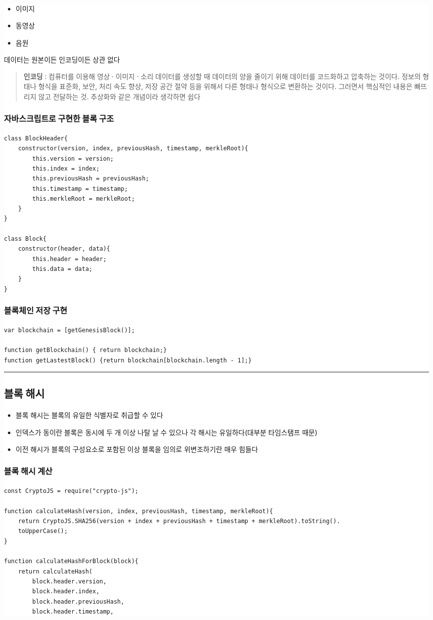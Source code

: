 + 이미지
   
+ 동영상
   
+ 음원
   
데이터는 원본이든 인코딩이든 상관 없다
   
> **인코딩** : 컴퓨터를 이용해 영상 · 이미지 · 소리 데이터를 생성할 때 데이터의 양을 줄이기 위해 데이터를 코드화하고 압축하는 것이다. 정보의 형태나 형식을 표준화, 보안, 처리 속도 향상, 저장 공간 절약 등을 위해서 다른 형태나 형식으로 변환하는 것이다. 그러면서 핵심적인 내용은 빠뜨리지 않고 전달하는 것. 추상화와 같은 개념이라 생각하면 쉽다
   

### 자바스크립트로 구현한 블록 구조   
   
```
class BlockHeader{
    constructor(version, index, previousHash, timestamp, merkleRoot){
        this.version = version;
        this.index = index;
        this.previousHash = previousHash;
        this.timestamp = timestamp;
        this.merkleRoot = merkleRoot;
    }
}

class Block{
    constructor(header, data){
        this.header = header;
        this.data = data;
    }
}
```
### 블록체인 저장 구현   
   
```
var blockchain = [getGenesisBlock()];

function getBlockchain() { return blockchain;}
function getLastestBlock() {return blockchain[blockchain.length - 1];}
```
-------------   
   
## 블록 해시  
    
+ 블록 해시는 블록의 유일한 식별자로 취급할 수 있다
   
+ 인덱스가 동이란 블록은 동시에 두 개 이상 나탈 날 수 있으나 각 해시는 유일하다(대부분 타임스탬프 때문)
   
+ 이전 해시가 블록의 구성요소로 포함된 이상 블록을 임의로 위변조하기란 매우 힘들다

### 블록 해시 계산   
   
```
const CryptoJS = require("crypto-js");

function calculateHash(version, index, previousHash, timestamp, merkleRoot){
    return CryptoJS.SHA256(version + index + previousHash + timestamp + merkleRoot).toString().
    toUpperCase();
}

function calculateHashForBlock(block){
    return calculateHash(
        block.header.version,
        block.header.index,
        block.header.previousHash,
        block.header.timestamp,
```